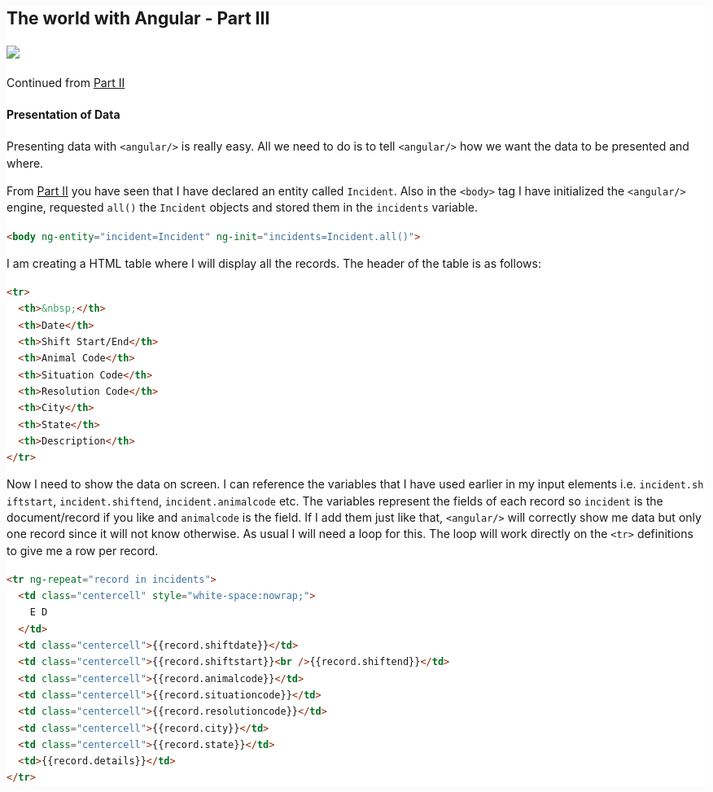 ## The world with Angular - Part III

<img class="post-image" src="{{ cdnUrl }}/files/2009-12-01-angular.png" />

Continued from [Part II](/post/world-with-angular-part-ii)

#### Presentation of Data

Presenting data with `<angular/>` is really easy. All we need to do is to tell `<angular/>` how we want the data to be presented and where.

From [Part II](/post/world-with-angular-part-ii) you have seen that I have declared an entity called `Incident`. Also in the `<body>` tag I have initialized the `<angular/>` engine, requested `all()` the `Incident` objects and stored them in the `incidents` variable.

```html
<body ng-entity="incident=Incident" ng-init="incidents=Incident.all()">
```

I am creating a HTML table where I will display all the records. The header of the table is as follows:

```html
<tr>
  <th>&nbsp;</th>
  <th>Date</th>
  <th>Shift Start/End</th>
  <th>Animal Code</th>
  <th>Situation Code</th>
  <th>Resolution Code</th>
  <th>City</th>
  <th>State</th>
  <th>Description</th>
</tr>
```

Now I need to show the data on screen. I can reference the variables that I have used earlier in my input elements i.e. `incident.shiftstart`, `incident.shiftend`, `incident.animalcode` etc. The variables represent the fields of each record so `incident` is the document/record if you like and `animalcode` is the field. If I add them just like that, `<angular/>` will correctly show me data but only one record since it will not know otherwise. As usual I will need a loop for this. The loop will work directly on the `<tr>` definitions to give me a row per record.

```html
<tr ng-repeat="record in incidents">
  <td class="centercell" style="white-space:nowrap;">
    E D
  </td>
  <td class="centercell">{{record.shiftdate}}</td>
  <td class="centercell">{{record.shiftstart}}<br />{{record.shiftend}}</td>
  <td class="centercell">{{record.animalcode}}</td>
  <td class="centercell">{{record.situationcode}}</td>
  <td class="centercell">{{record.resolutioncode}}</td>
  <td class="centercell">{{record.city}}</td>
  <td class="centercell">{{record.state}}</td>
  <td>{{record.details}}</td>
</tr>
```
